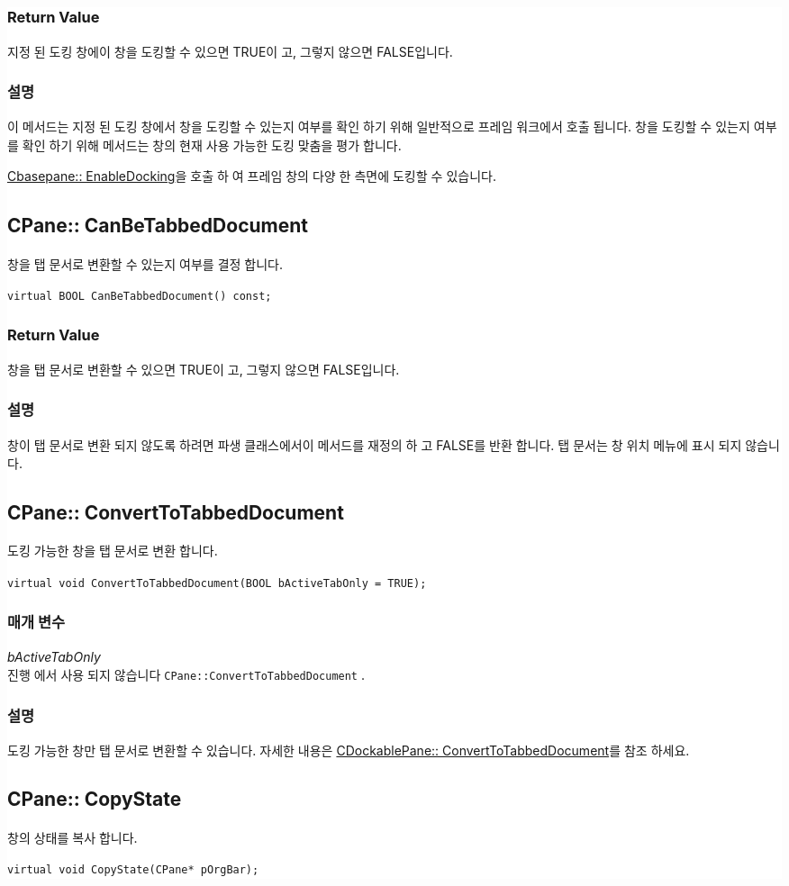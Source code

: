 ### <a name="return-value"></a>Return Value

지정 된 도킹 창에이 창을 도킹할 수 있으면 TRUE이 고, 그렇지 않으면 FALSE입니다.

### <a name="remarks"></a>설명

이 메서드는 지정 된 도킹 창에서 창을 도킹할 수 있는지 여부를 확인 하기 위해 일반적으로 프레임 워크에서 호출 됩니다. 창을 도킹할 수 있는지 여부를 확인 하기 위해 메서드는 창의 현재 사용 가능한 도킹 맞춤을 평가 합니다.

[Cbasepane:: EnableDocking](../../mfc/reference/cbasepane-class.md#enabledocking)을 호출 하 여 프레임 창의 다양 한 측면에 도킹할 수 있습니다.

## <a name="cpanecanbetabbeddocument"></a><a name="canbetabbeddocument"></a>CPane:: CanBeTabbedDocument

창을 탭 문서로 변환할 수 있는지 여부를 결정 합니다.

```
virtual BOOL CanBeTabbedDocument() const;
```

### <a name="return-value"></a>Return Value

창을 탭 문서로 변환할 수 있으면 TRUE이 고, 그렇지 않으면 FALSE입니다.

### <a name="remarks"></a>설명

창이 탭 문서로 변환 되지 않도록 하려면 파생 클래스에서이 메서드를 재정의 하 고 FALSE를 반환 합니다. 탭 문서는 창 위치 메뉴에 표시 되지 않습니다.

## <a name="cpaneconverttotabbeddocument"></a><a name="converttotabbeddocument"></a>CPane:: ConvertToTabbedDocument

도킹 가능한 창을 탭 문서로 변환 합니다.

```
virtual void ConvertToTabbedDocument(BOOL bActiveTabOnly = TRUE);
```

### <a name="parameters"></a>매개 변수

*bActiveTabOnly*<br/>
진행 에서 사용 되지 않습니다 `CPane::ConvertToTabbedDocument` .

### <a name="remarks"></a>설명

도킹 가능한 창만 탭 문서로 변환할 수 있습니다. 자세한 내용은 [CDockablePane:: ConvertToTabbedDocument](../../mfc/reference/cdockablepane-class.md#converttotabbeddocument)를 참조 하세요.

## <a name="cpanecopystate"></a><a name="copystate"></a>CPane:: CopyState

창의 상태를 복사 합니다.

```
virtual void CopyState(CPane* pOrgBar);
```
